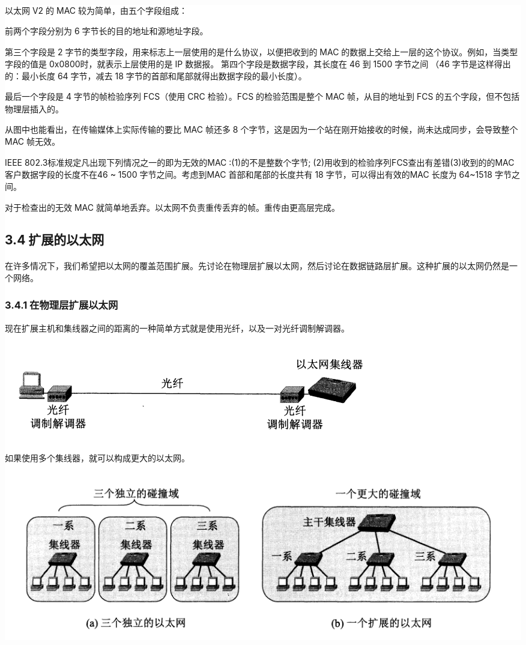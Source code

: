   以太网 V2 的 MAC 较为简单，由五个字段组成：

  前两个字段分别为 6 字节长的目的地址和源地址字段。

  第三个字段是 2 字节的类型字段，用来标志上一层使用的是什么协议，以便把收到的 MAC 的数据上交给上一层的这个协议。例如，当类型字段的值是 0x0800时，就表示上层使用的是 IP 数据报。
  ​第四个字段是数据字段，其长度在 46 到 1500 字节之间 （46 字节是这样得出的：最小长度 64 字节，减去 18 字节的首部和尾部就得出数据字段的最小长度）。

  最后一个字段是 4 字节的帧检验序列 FCS（使用 CRC 检验）。FCS 的检验范围是整个 MAC 帧，从目的地址到 FCS 的五个字段，但不包括物理层插入的。

  

  从图中也能看出，在传输媒体上实际传输的要比 MAC 帧还多 8 个字节，这是因为一个站在刚开始接收的时候，尚未达成同步，会导致整个 MAC 帧无效。

  IEEE 802.3标准规定凡出现下列情况之一的即为无效的MAC :
  ​(1)的不是整数个字节;
  ​(2)用收到的检验序列FCS查出有差错
  ​(3)收到的的MAC客户数据字段的长度不在46 ~ 1500 字节之间。考虑到MAC 首部和尾部的长度共有 18 字节，可以得出有效的MAC 长度为 64~1518 字节之间。
  ​

  对于检查出的无效 MAC 就简单地丢弃。以太网不负责重传丢弃的帧。重传由更高层完成。



## 3.4 扩展的以太网

在许多情况下，我们希望把以太网的覆盖范围扩展。先讨论在物理层扩展以太网，然后讨论在数据链路层扩展。这种扩展的以太网仍然是一个网络。



### 3.4.1 在物理层扩展以太网

现在扩展主机和集线器之间的距离的一种简单方式就是使用光纤，以及一对光纤调制解调器。

![image-20231023165937099](./assets/image-20231023165937099.png)

如果使用多个集线器，就可以构成更大的以太网。

![image-20231023170008505](./assets/image-20231023170008505.png)
